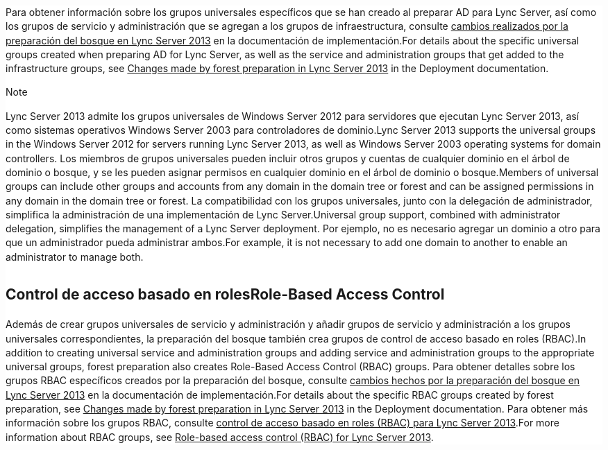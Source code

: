 <span data-ttu-id="fbda9-152">Para obtener información sobre los grupos universales específicos que se han creado al preparar AD para Lync Server, así como los grupos de servicio y administración que se agregan a los grupos de infraestructura, consulte [cambios realizados por la preparación del bosque en Lync Server 2013](lync-server-2013-changes-made-by-forest-preparation.md) en la documentación de implementación.</span><span class="sxs-lookup"><span data-stu-id="fbda9-152">For details about the specific universal groups created when preparing AD for Lync Server, as well as the service and administration groups that get added to the infrastructure groups, see [Changes made by forest preparation in Lync Server 2013](lync-server-2013-changes-made-by-forest-preparation.md) in the Deployment documentation.</span></span>

<div>


> [!NOTE]  
> <span data-ttu-id="fbda9-153">Lync Server 2013 admite los grupos universales de Windows Server 2012 para servidores que ejecutan Lync Server 2013, así como sistemas operativos Windows Server 2003 para controladores de dominio.</span><span class="sxs-lookup"><span data-stu-id="fbda9-153">Lync Server 2013 supports the universal groups in the Windows Server 2012 for servers running Lync Server 2013, as well as Windows Server 2003 operating systems for domain controllers.</span></span> <span data-ttu-id="fbda9-154">Los miembros de grupos universales pueden incluir otros grupos y cuentas de cualquier dominio en el árbol de dominio o bosque, y se les pueden asignar permisos en cualquier dominio en el árbol de dominio o bosque.</span><span class="sxs-lookup"><span data-stu-id="fbda9-154">Members of universal groups can include other groups and accounts from any domain in the domain tree or forest and can be assigned permissions in any domain in the domain tree or forest.</span></span> <span data-ttu-id="fbda9-155">La compatibilidad con los grupos universales, junto con la delegación de administrador, simplifica la administración de una implementación de Lync Server.</span><span class="sxs-lookup"><span data-stu-id="fbda9-155">Universal group support, combined with administrator delegation, simplifies the management of a Lync Server deployment.</span></span> <span data-ttu-id="fbda9-156">Por ejemplo, no es necesario agregar un dominio a otro para que un administrador pueda administrar ambos.</span><span class="sxs-lookup"><span data-stu-id="fbda9-156">For example, it is not necessary to add one domain to another to enable an administrator to manage both.</span></span>



</div>

</div>

<div>

## <a name="role-based-access-control"></a><span data-ttu-id="fbda9-157">Control de acceso basado en roles</span><span class="sxs-lookup"><span data-stu-id="fbda9-157">Role-Based Access Control</span></span>

<span data-ttu-id="fbda9-158">Además de crear grupos universales de servicio y administración y añadir grupos de servicio y administración a los grupos universales correspondientes, la preparación del bosque también crea grupos de control de acceso basado en roles (RBAC).</span><span class="sxs-lookup"><span data-stu-id="fbda9-158">In addition to creating universal service and administration groups and adding service and administration groups to the appropriate universal groups, forest preparation also creates Role-Based Access Control (RBAC) groups.</span></span> <span data-ttu-id="fbda9-159">Para obtener detalles sobre los grupos RBAC específicos creados por la preparación del bosque, consulte [cambios hechos por la preparación del bosque en Lync Server 2013](lync-server-2013-changes-made-by-forest-preparation.md) en la documentación de implementación.</span><span class="sxs-lookup"><span data-stu-id="fbda9-159">For details about the specific RBAC groups created by forest preparation, see [Changes made by forest preparation in Lync Server 2013](lync-server-2013-changes-made-by-forest-preparation.md) in the Deployment documentation.</span></span> <span data-ttu-id="fbda9-160">Para obtener más información sobre los grupos RBAC, consulte [control de acceso basado en roles (RBAC) para Lync Server 2013](lync-server-2013-role-based-access-control-rbac.md).</span><span class="sxs-lookup"><span data-stu-id="fbda9-160">For more information about RBAC groups, see [Role-based access control (RBAC) for Lync Server 2013](lync-server-2013-role-based-access-control-rbac.md).</span></span>
